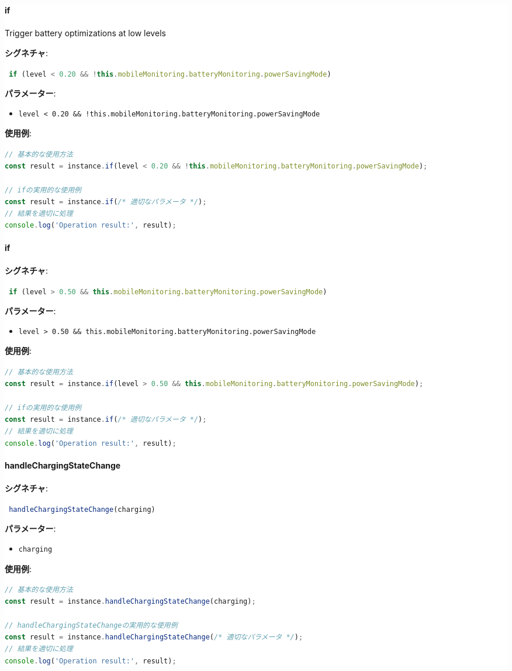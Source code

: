 #### if

Trigger battery optimizations at low levels

**シグネチャ**:
```javascript
 if (level < 0.20 && !this.mobileMonitoring.batteryMonitoring.powerSavingMode)
```

**パラメーター**:
- `level < 0.20 && !this.mobileMonitoring.batteryMonitoring.powerSavingMode`

**使用例**:
```javascript
// 基本的な使用方法
const result = instance.if(level < 0.20 && !this.mobileMonitoring.batteryMonitoring.powerSavingMode);

// ifの実用的な使用例
const result = instance.if(/* 適切なパラメータ */);
// 結果を適切に処理
console.log('Operation result:', result);
```

#### if

**シグネチャ**:
```javascript
 if (level > 0.50 && this.mobileMonitoring.batteryMonitoring.powerSavingMode)
```

**パラメーター**:
- `level > 0.50 && this.mobileMonitoring.batteryMonitoring.powerSavingMode`

**使用例**:
```javascript
// 基本的な使用方法
const result = instance.if(level > 0.50 && this.mobileMonitoring.batteryMonitoring.powerSavingMode);

// ifの実用的な使用例
const result = instance.if(/* 適切なパラメータ */);
// 結果を適切に処理
console.log('Operation result:', result);
```

#### handleChargingStateChange

**シグネチャ**:
```javascript
 handleChargingStateChange(charging)
```

**パラメーター**:
- `charging`

**使用例**:
```javascript
// 基本的な使用方法
const result = instance.handleChargingStateChange(charging);

// handleChargingStateChangeの実用的な使用例
const result = instance.handleChargingStateChange(/* 適切なパラメータ */);
// 結果を適切に処理
console.log('Operation result:', result);
```
